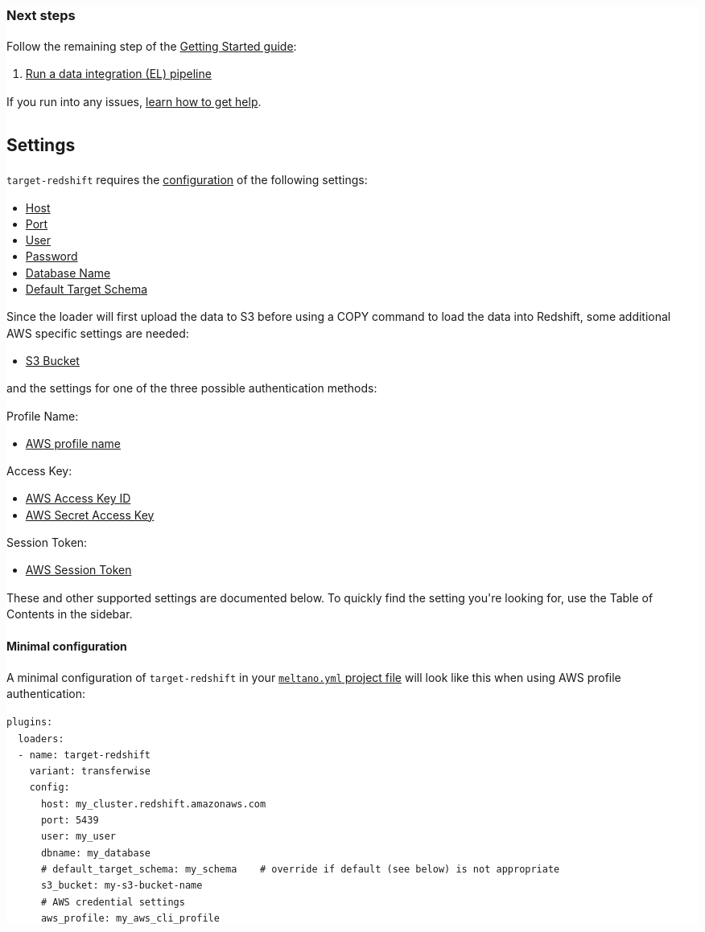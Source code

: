 ### Next steps

Follow the remaining step of the [Getting Started guide](https://meltano.com/docs/getting-started.html):

1. [Run a data integration (EL) pipeline](https://meltano.com/docs/getting-started.html#run-a-data-integration-el-pipeline)

If you run into any issues, [learn how to get help](https://meltano.com/docs/getting-help.html).

## Settings

`target-redshift` requires the [configuration](https://meltano.com/docs/configuration.html) of the following settings:

- [Host](#host)
- [Port](#port)
- [User](#user)
- [Password](#password)
- [Database Name](#database-name)
- [Default Target Schema](#default-target-schema)

Since the loader will first upload the data to S3 before using a COPY command to load the data into Redshift, some additional AWS specific settings are needed:

- [S3 Bucket](#s3_bucket)

and the settings for one of the three possible authentication methods:

Profile Name:

- [AWS profile name](#aws-profile)

Access Key:

- [AWS Access Key ID](#aws-access-key-id)
- [AWS Secret Access Key](#aws-secret-access-key)

Session Token:

- [AWS Session Token](#aws-session-token)

These and other supported settings are documented below.
To quickly find the setting you're looking for, use the Table of Contents in the sidebar.

#### Minimal configuration

A minimal configuration of `target-redshift` in your [`meltano.yml` project file](https://meltano.com/docs/project.html#meltano-yml-project-file) will look like this when using AWS profile authentication:

```yml{5-12}
plugins:
  loaders:
  - name: target-redshift
    variant: transferwise
    config:
      host: my_cluster.redshift.amazonaws.com
      port: 5439
      user: my_user
      dbname: my_database
      # default_target_schema: my_schema    # override if default (see below) is not appropriate
      s3_bucket: my-s3-bucket-name
      # AWS credential settings
      aws_profile: my_aws_cli_profile
```
